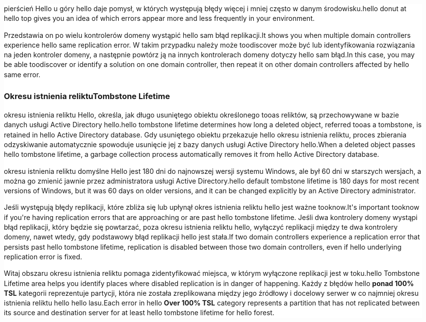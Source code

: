 <span data-ttu-id="b2564-158">pierścień Hello u góry hello daje pomysł, w których występują błędy więcej i mniej często w danym środowisku.</span><span class="sxs-lookup"><span data-stu-id="b2564-158">hello donut at hello top gives you an idea of which errors appear more and less frequently in your environment.</span></span>

<span data-ttu-id="b2564-159">Przedstawia on po wielu kontrolerów domeny wystąpić hello sam błąd replikacji.</span><span class="sxs-lookup"><span data-stu-id="b2564-159">It shows you when multiple domain controllers experience hello same replication error.</span></span> <span data-ttu-id="b2564-160">W takim przypadku należy może toodiscover może być lub identyfikowania rozwiązania na jeden kontroler domeny, a następnie powtórz ją na innych kontrolerach domeny dotyczy hello sam błąd.</span><span class="sxs-lookup"><span data-stu-id="b2564-160">In this case, you may be able toodiscover or identify a solution on one domain controller, then repeat it on other domain controllers affected by hello same error.</span></span>

### <a name="tombstone-lifetime"></a><span data-ttu-id="b2564-161">Okresu istnienia reliktu</span><span class="sxs-lookup"><span data-stu-id="b2564-161">Tombstone Lifetime</span></span>
<span data-ttu-id="b2564-162">okresu istnienia reliktu Hello, określa, jak długo usuniętego obiektu określonego tooas reliktów, są przechowywane w bazie danych usługi Active Directory hello.</span><span class="sxs-lookup"><span data-stu-id="b2564-162">hello tombstone lifetime determines how long a deleted object, referred tooas a tombstone, is retained in hello Active Directory database.</span></span> <span data-ttu-id="b2564-163">Gdy usuniętego obiektu przekazuje hello okresu istnienia reliktu, proces zbierania odzyskiwanie automatycznie spowoduje usunięcie jej z bazy danych usługi Active Directory hello.</span><span class="sxs-lookup"><span data-stu-id="b2564-163">When a deleted object passes hello tombstone lifetime, a garbage collection process automatically removes it from hello Active Directory database.</span></span>

<span data-ttu-id="b2564-164">okresu istnienia reliktu domyślne Hello jest 180 dni do najnowszej wersji systemu Windows, ale był 60 dni w starszych wersjach, a można go zmienić jawnie przez administratora usługi Active Directory.</span><span class="sxs-lookup"><span data-stu-id="b2564-164">hello default tombstone lifetime is 180 days for most recent versions of Windows, but it was 60 days on older versions, and it can be changed explicitly by an Active Directory administrator.</span></span>

<span data-ttu-id="b2564-165">Jeśli występują błędy replikacji, które zbliża się lub upłynął okres istnienia reliktu hello jest ważne tooknow.</span><span class="sxs-lookup"><span data-stu-id="b2564-165">It's important tooknow if you're having replication errors that are approaching or are past hello tombstone lifetime.</span></span> <span data-ttu-id="b2564-166">Jeśli dwa kontrolery domeny wystąpi błąd replikacji, który będzie się powtarzać, poza okresu istnienia reliktu hello, wyłączyć replikacji między te dwa kontrolery domeny, nawet wtedy, gdy podstawowy błąd replikacji hello jest stała.</span><span class="sxs-lookup"><span data-stu-id="b2564-166">If two domain controllers experience a replication error that persists past hello tombstone lifetime, replication is disabled between those two domain controllers, even if hello underlying replication error is fixed.</span></span>

<span data-ttu-id="b2564-167">Witaj obszaru okresu istnienia reliktu pomaga zidentyfikować miejsca, w którym wyłączone replikacji jest w toku.</span><span class="sxs-lookup"><span data-stu-id="b2564-167">hello Tombstone Lifetime area helps you identify places where disabled replication is in danger of happening.</span></span> <span data-ttu-id="b2564-168">Każdy z błędów hello **ponad 100% TSL** kategorii reprezentuje partycji, która nie została zreplikowana między jego źródłowy i docelowy serwer w co najmniej okresu istnienia reliktu hello hello lasu.</span><span class="sxs-lookup"><span data-stu-id="b2564-168">Each error in hello **Over 100% TSL** category represents a partition that has not replicated between its source and destination server for at least hello tombstone lifetime for hello forest.</span></span>
